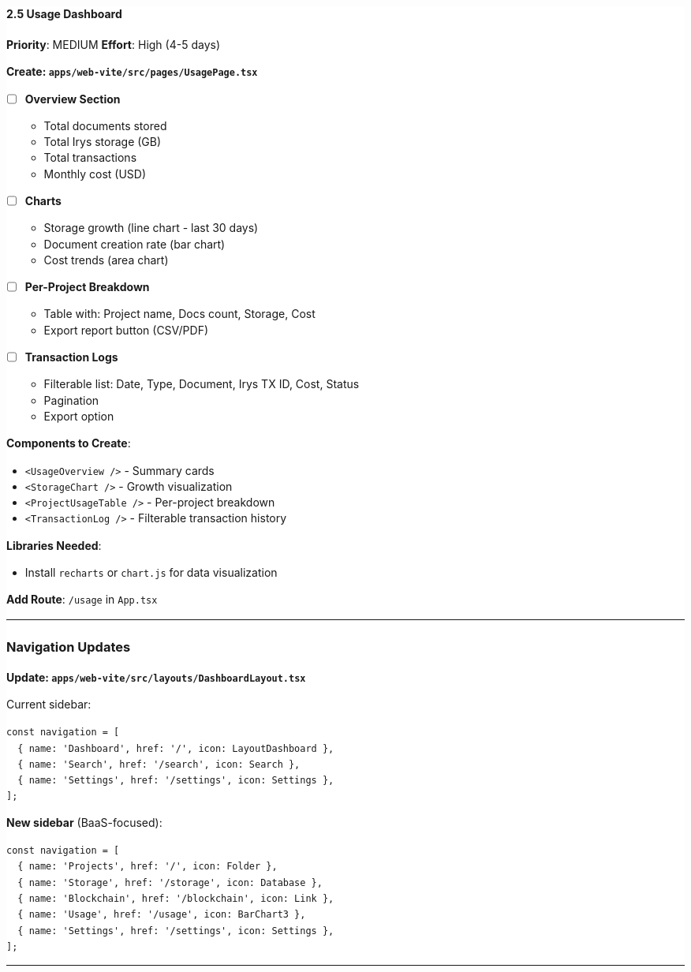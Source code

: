 
#### 2.5 Usage Dashboard

**Priority**: MEDIUM
**Effort**: High (4-5 days)

**Create: `apps/web-vite/src/pages/UsagePage.tsx`**
- [ ] **Overview Section**
  - Total documents stored
  - Total Irys storage (GB)
  - Total transactions
  - Monthly cost (USD)

- [ ] **Charts**
  - Storage growth (line chart - last 30 days)
  - Document creation rate (bar chart)
  - Cost trends (area chart)

- [ ] **Per-Project Breakdown**
  - Table with: Project name, Docs count, Storage, Cost
  - Export report button (CSV/PDF)

- [ ] **Transaction Logs**
  - Filterable list: Date, Type, Document, Irys TX ID, Cost, Status
  - Pagination
  - Export option

**Components to Create**:
- `<UsageOverview />` - Summary cards
- `<StorageChart />` - Growth visualization
- `<ProjectUsageTable />` - Per-project breakdown
- `<TransactionLog />` - Filterable transaction history

**Libraries Needed**:
- Install `recharts` or `chart.js` for data visualization

**Add Route**: `/usage` in `App.tsx`

---

### Navigation Updates

**Update: `apps/web-vite/src/layouts/DashboardLayout.tsx`**

Current sidebar:
```tsx
const navigation = [
  { name: 'Dashboard', href: '/', icon: LayoutDashboard },
  { name: 'Search', href: '/search', icon: Search },
  { name: 'Settings', href: '/settings', icon: Settings },
];
```

**New sidebar** (BaaS-focused):
```tsx
const navigation = [
  { name: 'Projects', href: '/', icon: Folder },
  { name: 'Storage', href: '/storage', icon: Database },
  { name: 'Blockchain', href: '/blockchain', icon: Link },
  { name: 'Usage', href: '/usage', icon: BarChart3 },
  { name: 'Settings', href: '/settings', icon: Settings },
];
```

---